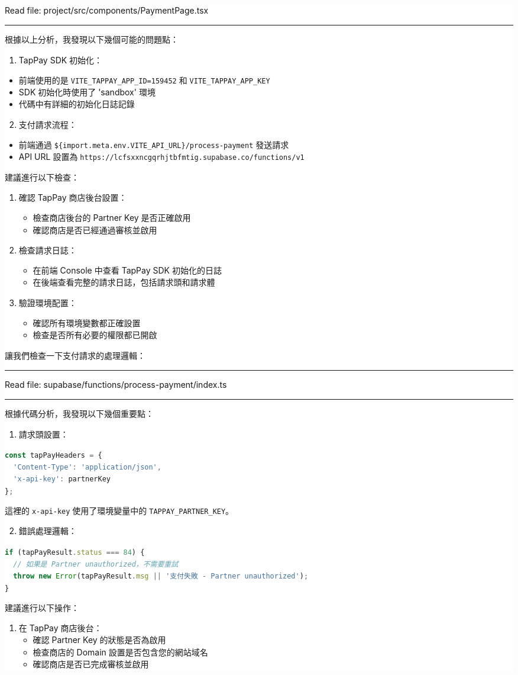 Read file: project/src/components/PaymentPage.tsx

---

根據以上分析，我發現以下幾個可能的問題點：

1. TapPay SDK 初始化：
- 前端使用的是 `VITE_TAPPAY_APP_ID=159452` 和 `VITE_TAPPAY_APP_KEY`
- SDK 初始化時使用了 'sandbox' 環境
- 代碼中有詳細的初始化日誌記錄

2. 支付請求流程：
- 前端通過 `${import.meta.env.VITE_API_URL}/process-payment` 發送請求
- API URL 設置為 `https://lcfsxxncgqrhjtbfmtig.supabase.co/functions/v1`

建議進行以下檢查：

1. 確認 TapPay 商店後台設置：
   - 檢查商店後台的 Partner Key 是否正確啟用
   - 確認商店是否已經通過審核並啟用

2. 檢查請求日誌：
   - 在前端 Console 中查看 TapPay SDK 初始化的日誌
   - 在後端查看完整的請求日誌，包括請求頭和請求體

3. 驗證環境配置：
   - 確認所有環境變數都正確設置
   - 檢查是否所有必要的權限都已開啟

讓我們檢查一下支付請求的處理邏輯：

---

Read file: supabase/functions/process-payment/index.ts

---

根據代碼分析，我發現以下幾個重要點：

1. 請求頭設置：
```typescript
const tapPayHeaders = {
  'Content-Type': 'application/json',
  'x-api-key': partnerKey
};
```
這裡的 `x-api-key` 使用了環境變量中的 `TAPPAY_PARTNER_KEY`。

2. 錯誤處理邏輯：
```typescript
if (tapPayResult.status === 84) {
  // 如果是 Partner unauthorized，不需要重試
  throw new Error(tapPayResult.msg || '支付失敗 - Partner unauthorized');
}
```

建議進行以下操作：

1. 在 TapPay 商店後台：
   - 確認 Partner Key 的狀態是否為啟用
   - 檢查商店的 Domain 設置是否包含您的網站域名
   - 確認商店是否已完成審核並啟用
